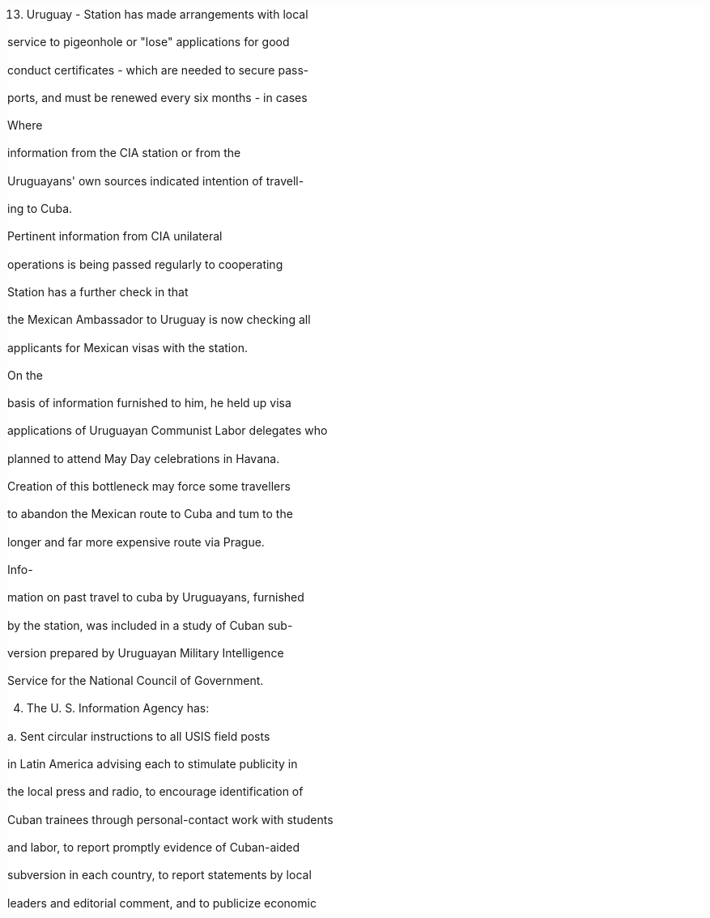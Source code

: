 13) Uruguay - Station has made arrangements with local

service to pigeonhole or "lose" applications for good

conduct certificates - which are needed to secure pass-

ports, and must be renewed every six months - in cases

Where

information from the CIA station or from the

Uruguayans' own sources indicated intention of travell-

ing to Cuba.

Pertinent information from CIA unilateral

operations is being passed regularly to cooperating

Station has a further check in that

the Mexican Ambassador to Uruguay is now checking all

applicants for Mexican visas with the station.

On the

basis of information furnished to him, he held up visa

applications of Uruguayan Communist Labor delegates who

planned to attend May Day celebrations in Havana.

Creation of this bottleneck may force some travellers

to abandon the Mexican route to Cuba and tum to the

longer and far more expensive route via Prague.

Info-

mation on past travel to cuba by Uruguayans, furnished

by the station, was included in a study of Cuban sub-

version prepared by Uruguayan Military Intelligence

Service for the National Council of Government.

4. The U. S. Information Agency has:

a. Sent circular instructions to all USIS field posts

in Latin America advising each to stimulate publicity in

the local press and radio, to encourage identification of

Cuban trainees through personal-contact work with students

and labor, to report promptly evidence of Cuban-aided

subversion in each country, to report statements by local

leaders and editorial comment, and to publicize economic
